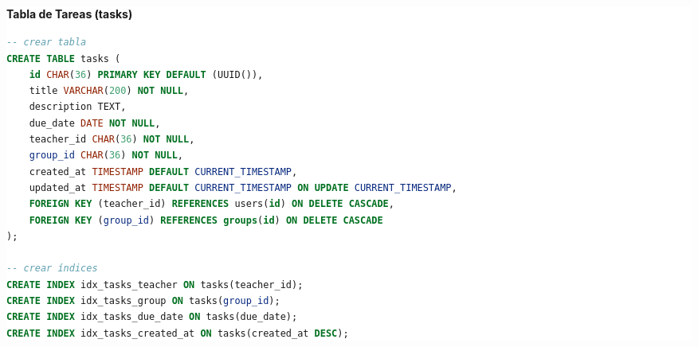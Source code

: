 ```sql
```

**Tabla de Tareas (tasks)**

```sql
-- crear tabla
CREATE TABLE tasks (
    id CHAR(36) PRIMARY KEY DEFAULT (UUID()),
    title VARCHAR(200) NOT NULL,
    description TEXT,
    due_date DATE NOT NULL,
    teacher_id CHAR(36) NOT NULL,
    group_id CHAR(36) NOT NULL,
    created_at TIMESTAMP DEFAULT CURRENT_TIMESTAMP,
    updated_at TIMESTAMP DEFAULT CURRENT_TIMESTAMP ON UPDATE CURRENT_TIMESTAMP,
    FOREIGN KEY (teacher_id) REFERENCES users(id) ON DELETE CASCADE,
    FOREIGN KEY (group_id) REFERENCES groups(id) ON DELETE CASCADE
);

-- crear índices
CREATE INDEX idx_tasks_teacher ON tasks(teacher_id);
CREATE INDEX idx_tasks_group ON tasks(group_id);
CREATE INDEX idx_tasks_due_date ON tasks(due_date);
CREATE INDEX idx_tasks_created_at ON tasks(created_at DESC);
```

